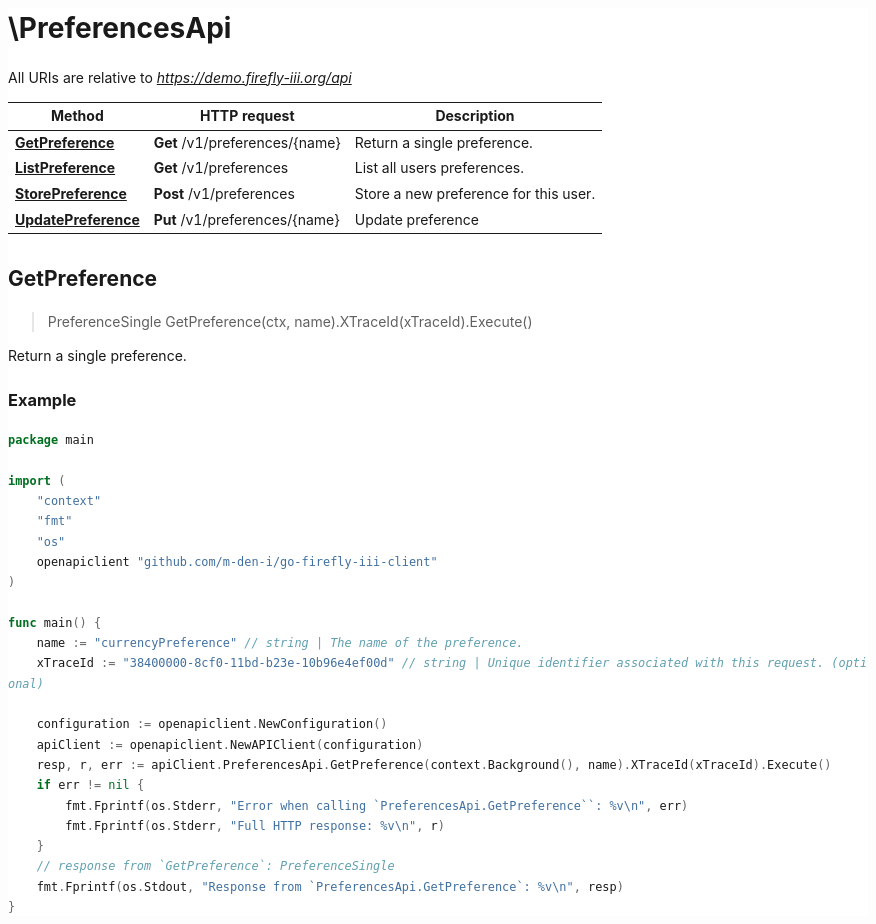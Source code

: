 # \PreferencesApi

All URIs are relative to *https://demo.firefly-iii.org/api*

Method | HTTP request | Description
------------- | ------------- | -------------
[**GetPreference**](PreferencesApi.md#GetPreference) | **Get** /v1/preferences/{name} | Return a single preference.
[**ListPreference**](PreferencesApi.md#ListPreference) | **Get** /v1/preferences | List all users preferences.
[**StorePreference**](PreferencesApi.md#StorePreference) | **Post** /v1/preferences | Store a new preference for this user.
[**UpdatePreference**](PreferencesApi.md#UpdatePreference) | **Put** /v1/preferences/{name} | Update preference



## GetPreference

> PreferenceSingle GetPreference(ctx, name).XTraceId(xTraceId).Execute()

Return a single preference.



### Example

```go
package main

import (
    "context"
    "fmt"
    "os"
    openapiclient "github.com/m-den-i/go-firefly-iii-client"
)

func main() {
    name := "currencyPreference" // string | The name of the preference.
    xTraceId := "38400000-8cf0-11bd-b23e-10b96e4ef00d" // string | Unique identifier associated with this request. (optional)

    configuration := openapiclient.NewConfiguration()
    apiClient := openapiclient.NewAPIClient(configuration)
    resp, r, err := apiClient.PreferencesApi.GetPreference(context.Background(), name).XTraceId(xTraceId).Execute()
    if err != nil {
        fmt.Fprintf(os.Stderr, "Error when calling `PreferencesApi.GetPreference``: %v\n", err)
        fmt.Fprintf(os.Stderr, "Full HTTP response: %v\n", r)
    }
    // response from `GetPreference`: PreferenceSingle
    fmt.Fprintf(os.Stdout, "Response from `PreferencesApi.GetPreference`: %v\n", resp)
}
```
